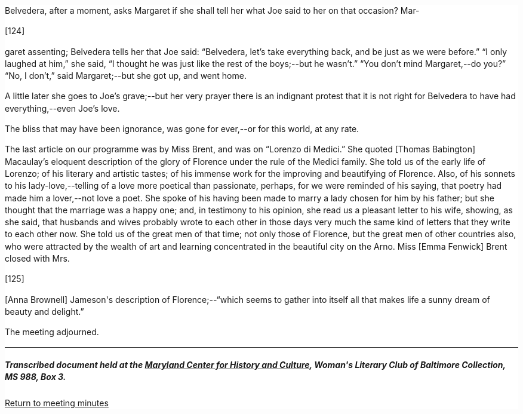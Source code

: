 Belvedera, after a moment, asks Margaret if she shall tell her what Joe said to her on that occasion? Mar-

[124]

garet assenting; Belvedera tells her that Joe said: “Belvedera, let’s take everything back, and be just as we were before.” “I only laughed at him,” she said, “I thought he was just like the rest of the boys;--but he wasn’t.” “You don’t mind Margaret,--do you?” “No, I don’t,” said Margaret;--but she got up, and went home.

A little later she goes to Joe’s grave;--but her very prayer there is an indignant protest that it is not right for Belvedera to have had everything,--even Joe’s love.

The bliss that may have been ignorance, was gone for ever,--or for this world, at any rate.

The last article on our programme was by Miss Brent, and was on “Lorenzo di Medici.” She quoted [Thomas Babington] Macaulay’s eloquent description of the glory of Florence under the rule of the Medici family. She told us of the early life of Lorenzo; of his literary and artistic tastes; of his immense work for the improving and beautifying of Florence. Also, of his sonnets to his lady-love,--telling of a love more poetical than passionate, perhaps, for we were reminded of his saying, that poetry had made him a lover,--not love a poet. She spoke of his having been made to marry a lady chosen for him by his father; but she thought that the marriage was a happy one; and, in testimony to his opinion, she read us a pleasant letter to his wife, showing, as she said, that husbands and wives probably wrote to each other in those days very much the same kind of letters that they write to each other now. She told us of the great men of that time; not only those of Florence, but the great men of other countries also, who were attracted by the wealth of art and learning concentrated in the beautiful city on the Arno. Miss [Emma Fenwick] Brent closed with Mrs.

[125]

[Anna Brownell] Jameson's description of Florence;--“which seems to gather into itself all that makes life a sunny dream of beauty and delight.”

The meeting adjourned.

<hr>

##### Transcribed document held at the [Maryland Center for History and Culture](http://mdhs.org/), Woman's Literary Club of Baltimore Collection, MS 988, Box 3. 

[Return to meeting minutes](https://elizajames.github.io/WLCB_draft/search/index.html?q=%2Bseason%3Athird)

[^Churchman]: The article "The Woman's Literary Club of Baltimore" appeared in the May 13, 1893 issue of _The Churchman,_ p. 665.
[^Tenny]: Crane quotes from Alfred Tennyson's "The Silent Voices" (1892).